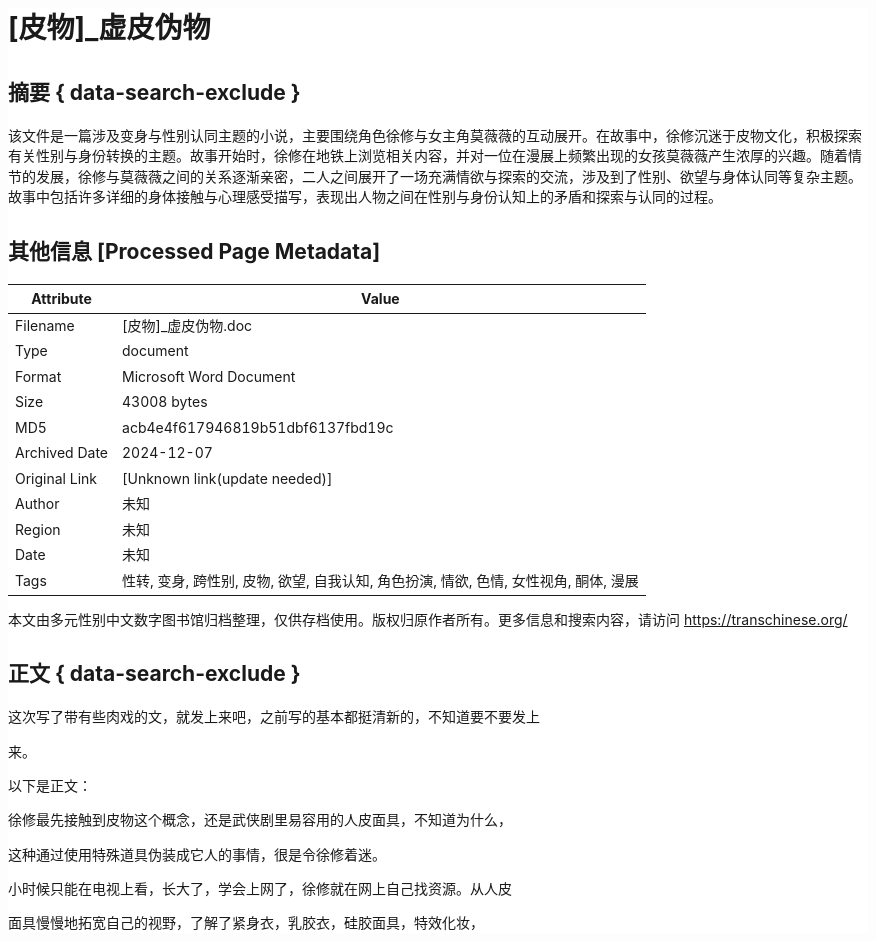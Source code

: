 # [皮物]_虚皮伪物



## 摘要  { data-search-exclude }


该文件是一篇涉及变身与性别认同主题的小说，主要围绕角色徐修与女主角莫薇薇的互动展开。在故事中，徐修沉迷于皮物文化，积极探索有关性别与身份转换的主题。故事开始时，徐修在地铁上浏览相关内容，并对一位在漫展上频繁出现的女孩莫薇薇产生浓厚的兴趣。随着情节的发展，徐修与莫薇薇之间的关系逐渐亲密，二人之间展开了一场充满情欲与探索的交流，涉及到了性别、欲望与身体认同等复杂主题。故事中包括许多详细的身体接触与心理感受描写，表现出人物之间在性别与身份认知上的矛盾和探索与认同的过程。



## 其他信息 [Processed Page Metadata]

| Attribute       | Value                                  |
|-----------------|----------------------------------------|
| Filename        | [皮物]_虚皮伪物.doc                             |
| Type            | document                                 |
| Format          | Microsoft Word Document                               |
| Size            | 43008 bytes                           |
| MD5             | acb4e4f617946819b51dbf6137fbd19c                                  |
| Archived Date   | 2024-12-07                             |
| Original Link   | [Unknown link(update needed)]                         |
| Author          | 未知                               |
| Region          | 未知                               |
| Date            | 未知                                 |
| Tags            | 性转, 变身, 跨性别, 皮物, 欲望, 自我认知, 角色扮演, 情欲, 色情, 女性视角, 酮体, 漫展                                 |

本文由多元性别中文数字图书馆归档整理，仅供存档使用。版权归原作者所有。更多信息和搜索内容，请访问 <https://transchinese.org/>


## 正文 { data-search-exclude }


这次写了带有些肉戏的文，就发上来吧，之前写的基本都挺清新的，不知道要不要发上

来。

以下是正文：

徐修最先接触到皮物这个概念，还是武侠剧里易容用的人皮面具，不知道为什么，

这种通过使用特殊道具伪装成它人的事情，很是令徐修着迷。

小时候只能在电视上看，长大了，学会上网了，徐修就在网上自己找资源。从人皮

面具慢慢地拓宽自己的视野，了解了紧身衣，乳胶衣，硅胶面具，特效化妆，
